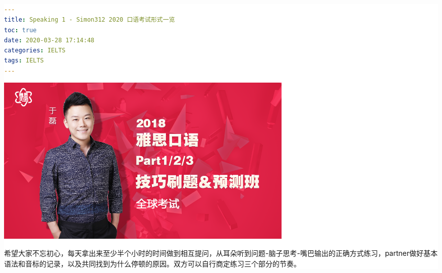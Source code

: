 ```yaml
---
title: Speaking 1 - Simon312 2020 口语考试形式一览
toc: true
date: 2020-03-28 17:14:48
categories: IELTS
tags: IELTS
---
```


<img src="/images/IELTS/speaking/yu.1.1.logo.png" width="550" alt="Simon312 的2020年新题库刷题班"/>




希望大家不忘初心，每天拿出来至少半个小时的时间做到相互提问，从耳朵听到问题-脑子思考-嘴巴输出的正确方式练习，partner做好基本语法和音标的记录，以及共同找到为什么停顿的原因。双方可以自行商定练习三个部分的节奏。
